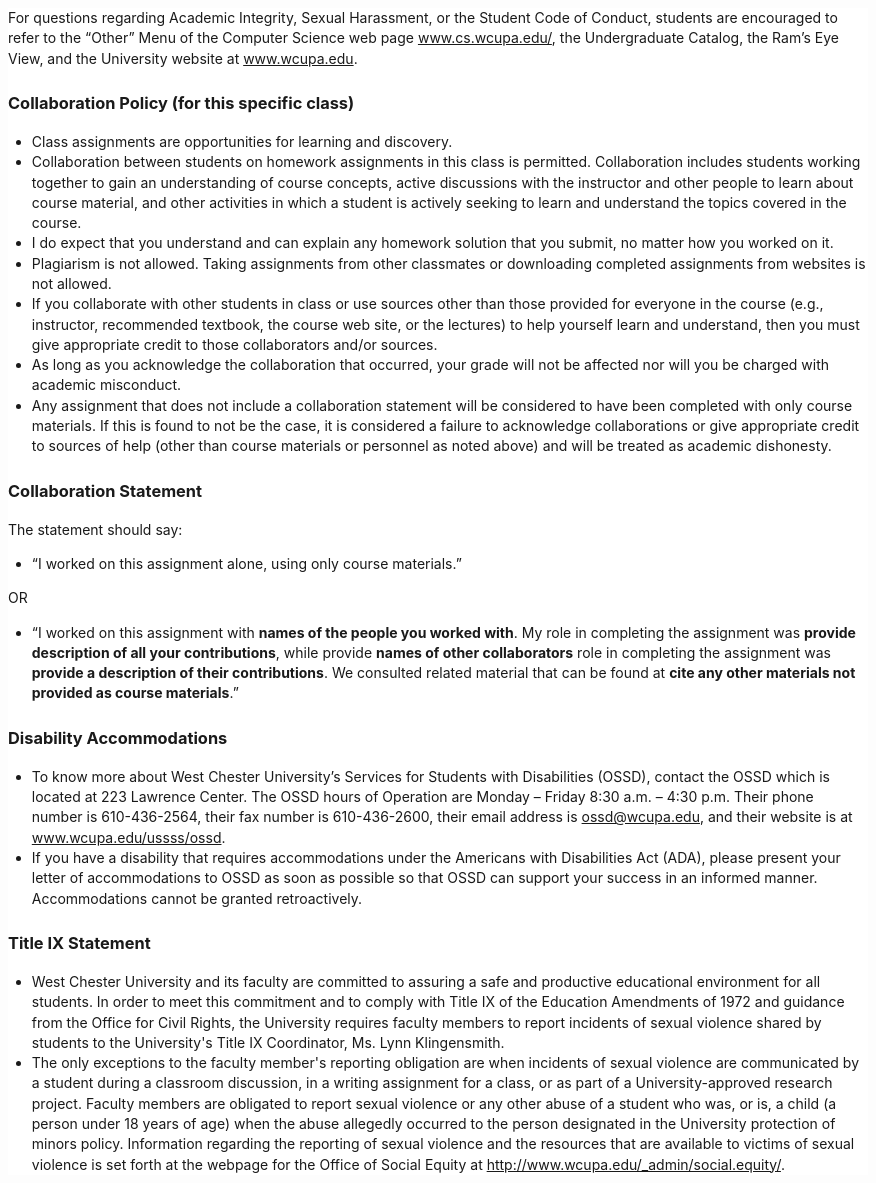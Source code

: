 For questions regarding Academic Integrity, Sexual Harassment, or the Student Code of Conduct, students are encouraged to refer to the “Other” Menu of the Computer Science web page www.cs.wcupa.edu/, the Undergraduate Catalog, the Ram’s Eye View, and the University website at www.wcupa.edu.

### Collaboration Policy (for this specific class)

- Class assignments are opportunities for learning and discovery. 
- Collaboration between students on homework assignments in this class is permitted. Collaboration includes students working together to gain an understanding of course concepts, active discussions with the instructor and other people to learn about course material, and other activities in which a student is actively seeking to learn and understand the topics covered in the course. 
- I do expect that you understand and can explain any homework solution that you submit, no matter how you worked on it.
- Plagiarism is not allowed. Taking assignments from other classmates or downloading completed assignments from websites is not allowed. 
- If you collaborate with other students in class or use sources other than those provided for everyone in the course (e.g., instructor, recommended textbook, the course web site, or the lectures) to help yourself learn and understand, then you must give appropriate credit to those collaborators and/or sources. 
- As long as you acknowledge the collaboration that occurred, your grade will not be affected nor will you be charged with academic misconduct. 
- Any assignment that does not include a collaboration statement will be considered to have been completed with only course materials. If this is found to not be the case, it is considered a failure to acknowledge collaborations or give appropriate credit to sources of help (other than course materials or personnel as noted above) and will be treated as academic dishonesty.

### Collaboration Statement

The statement should say:

- “I worked on this assignment alone, using only course materials.”

OR

- “I worked on this assignment with **names of the people you worked with**. My role in completing the assignment was **provide description of all your contributions**, while provide **names of other collaborators** role in completing the assignment was **provide a description of their contributions**. We consulted related material that can be found at **cite any other materials not provided as course materials**.”

### Disability Accommodations

- To know more about West Chester University’s Services for  Students with Disabilities (OSSD), contact the OSSD which is located at 223 Lawrence  Center.  The OSSD hours of Operation are Monday – Friday 8:30 a.m. – 4:30 p.m.  Their phone number is 610-436-2564, their fax number is 610-436-2600, their email address is ossd@wcupa.edu, and their website is at www.wcupa.edu/ussss/ossd. 
- If you have a disability that requires accommodations under the Americans with Disabilities Act (ADA), please present your letter of accommodations to OSSD as soon as possible so that OSSD can support your success in an informed manner.  Accommodations cannot be granted retroactively.

### Title IX Statement

- West Chester University and its faculty are committed to assuring a safe and productive educational environment for all students. In order to meet this commitment and to comply with Title IX of the Education Amendments of 1972 and guidance from the Office for Civil Rights, the University requires faculty members to report incidents of sexual violence shared by students to the University's Title IX Coordinator, Ms. Lynn Klingensmith. 
- The only exceptions to the faculty member's reporting obligation are when incidents of sexual violence are communicated by a student during a classroom discussion, in a writing assignment for a class, or as part of a University-approved research project. Faculty members are obligated to report sexual violence or any other abuse of a student who was, or is, a child (a person under 18 years of age) when the abuse allegedly occurred to the person designated in the University protection of minors policy.  Information regarding the reporting of sexual violence and the resources that are available to victims of sexual violence is set forth at the webpage for the Office of Social Equity at http://www.wcupa.edu/_admin/social.equity/.